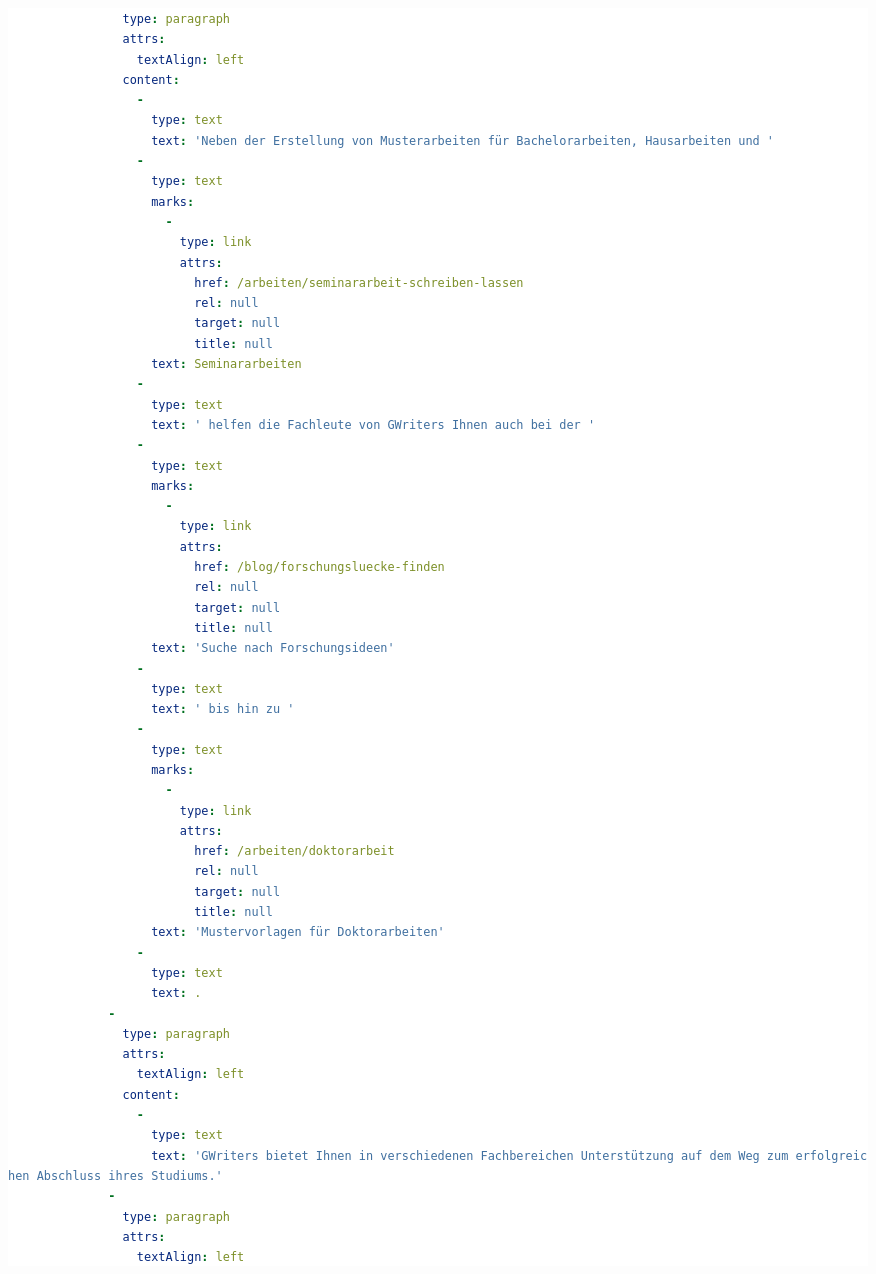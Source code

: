 ```yaml
                type: paragraph
                attrs:
                  textAlign: left
                content:
                  -
                    type: text
                    text: 'Neben der Erstellung von Musterarbeiten für Bachelorarbeiten, Hausarbeiten und '
                  -
                    type: text
                    marks:
                      -
                        type: link
                        attrs:
                          href: /arbeiten/seminararbeit-schreiben-lassen
                          rel: null
                          target: null
                          title: null
                    text: Seminararbeiten
                  -
                    type: text
                    text: ' helfen die Fachleute von GWriters Ihnen auch bei der '
                  -
                    type: text
                    marks:
                      -
                        type: link
                        attrs:
                          href: /blog/forschungsluecke-finden
                          rel: null
                          target: null
                          title: null
                    text: 'Suche nach Forschungsideen'
                  -
                    type: text
                    text: ' bis hin zu '
                  -
                    type: text
                    marks:
                      -
                        type: link
                        attrs:
                          href: /arbeiten/doktorarbeit
                          rel: null
                          target: null
                          title: null
                    text: 'Mustervorlagen für Doktorarbeiten'
                  -
                    type: text
                    text: .
              -
                type: paragraph
                attrs:
                  textAlign: left
                content:
                  -
                    type: text
                    text: 'GWriters bietet Ihnen in verschiedenen Fachbereichen Unterstützung auf dem Weg zum erfolgreichen Abschluss ihres Studiums.'
              -
                type: paragraph
                attrs:
                  textAlign: left
```